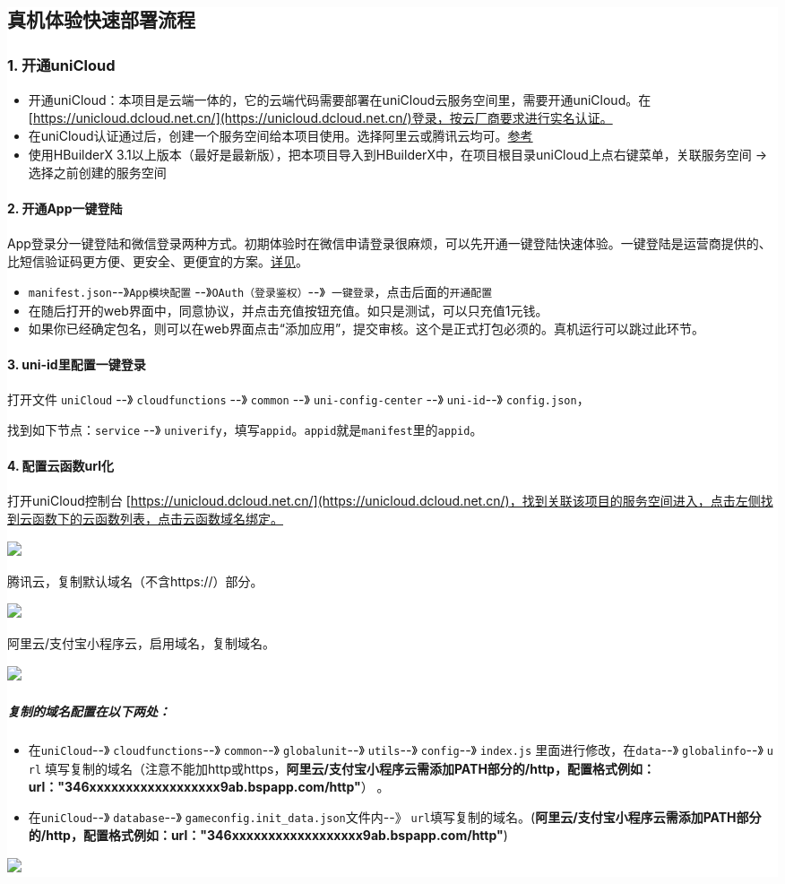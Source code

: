 


## 真机体验快速部署流程


### 1. 开通uniCloud

- 开通uniCloud：本项目是云端一体的，它的云端代码需要部署在uniCloud云服务空间里，需要开通uniCloud。在[https://unicloud.dcloud.net.cn/](https://unicloud.dcloud.net.cn/)登录，按云厂商要求进行实名认证。
- 在uniCloud认证通过后，创建一个服务空间给本项目使用。选择阿里云或腾讯云均可。[参考](https://uniapp.dcloud.net.cn/uniCloud/price)
- 使用HBuilderX 3.1以上版本（最好是最新版），把本项目导入到HBuilderX中，在项目根目录uniCloud上点右键菜单，关联服务空间 -> 选择之前创建的服务空间

#### 2. 开通App一键登陆

App登录分一键登陆和微信登录两种方式。初期体验时在微信申请登录很麻烦，可以先开通一键登陆快速体验。一键登陆是运营商提供的、比短信验证码更方便、更安全、更便宜的方案。[详见](https://uniapp.dcloud.net.cn/univerify)。

- `manifest.json`--》`App模块配置` --》`OAuth（登录鉴权）`--》` 一键登录`，点击后面的`开通配置`
- 在随后打开的web界面中，同意协议，并点击充值按钮充值。如只是测试，可以只充值1元钱。
- 如果你已经确定包名，则可以在web界面点击“添加应用”，提交审核。这个是正式打包必须的。真机运行可以跳过此环节。


#### 3. uni-id里配置一键登录

打开文件 `uniCloud` --》 `cloudfunctions` --》 `common` --》 `uni-config-center` --》 `uni-id`--》 `config.json`，

找到如下节点：`service` --》 `univerify`，填写`appid`。`appid`就是`manifest`里的`appid`。



#### 4. 配置云函数url化

打开uniCloud控制台 [https://unicloud.dcloud.net.cn/](https://unicloud.dcloud.net.cn/)，找到关联该项目的服务空间进入，点击左侧找到云函数下的云函数列表，点击云函数域名绑定。

![](https://web-assets.dcloud.net.cn/ext/moneygame/moneygame-03.png)

腾讯云，复制默认域名（不含https://）部分。

![](https://web-assets.dcloud.net.cn/ext/moneygame/moneygame-04.jpg)

阿里云/支付宝小程序云，启用域名，复制域名。

![](https://web-assets.dcloud.net.cn/ext/moneygame/moneygame-05.jpg)


##### 复制的域名配置在以下两处：

- 在`uniCloud`--》 `cloudfunctions`--》 `common`--》 `globalunit`--》 `utils`--》 `config`--》 `index.js` 里面进行修改，在`data`--》 `globalinfo`--》 `url` 填写复制的域名（注意不能加http或https，**阿里云/支付宝小程序云需添加PATH部分的/http，配置格式例如：url："346xxxxxxxxxxxxxxxxxx9ab.bspapp.com/http"**） 。

- 在`uniCloud`--》 `database`--》 `gameconfig.init_data.json`文件内--》 `url`填写复制的域名。(**阿里云/支付宝小程序云需添加PATH部分的/http，配置格式例如：url："346xxxxxxxxxxxxxxxxxx9ab.bspapp.com/http"**)


![](https://web-assets.dcloud.net.cn/ext/moneygame/moneygame-06.jpg)
